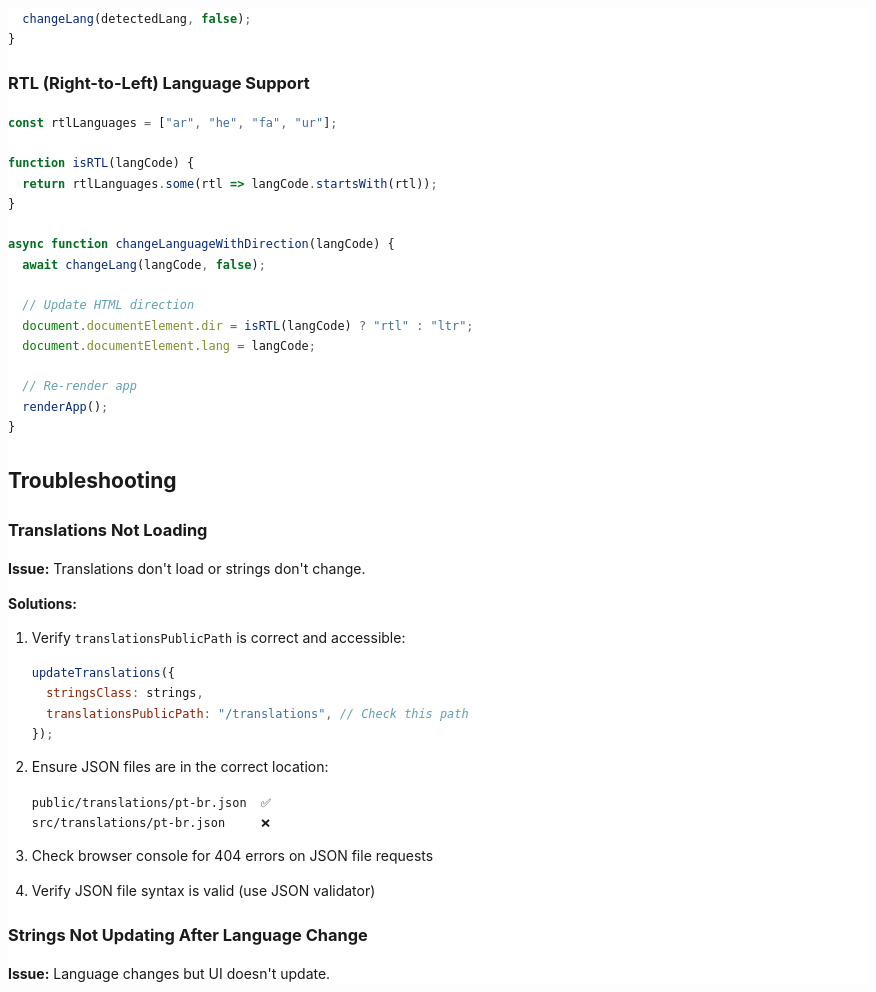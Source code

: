 ```javascript
  changeLang(detectedLang, false);
}
```

### RTL (Right-to-Left) Language Support

```javascript
const rtlLanguages = ["ar", "he", "fa", "ur"];

function isRTL(langCode) {
  return rtlLanguages.some(rtl => langCode.startsWith(rtl));
}

async function changeLanguageWithDirection(langCode) {
  await changeLang(langCode, false);
  
  // Update HTML direction
  document.documentElement.dir = isRTL(langCode) ? "rtl" : "ltr";
  document.documentElement.lang = langCode;
  
  // Re-render app
  renderApp();
}
```

## Troubleshooting

### Translations Not Loading

**Issue:** Translations don't load or strings don't change.

**Solutions:**

1. Verify `translationsPublicPath` is correct and accessible:
   ```javascript
   updateTranslations({
     stringsClass: strings,
     translationsPublicPath: "/translations", // Check this path
   });
   ```

2. Ensure JSON files are in the correct location:
   ```
   public/translations/pt-br.json  ✅
   src/translations/pt-br.json     ❌
   ```

3. Check browser console for 404 errors on JSON file requests

4. Verify JSON file syntax is valid (use JSON validator)

### Strings Not Updating After Language Change

**Issue:** Language changes but UI doesn't update.
